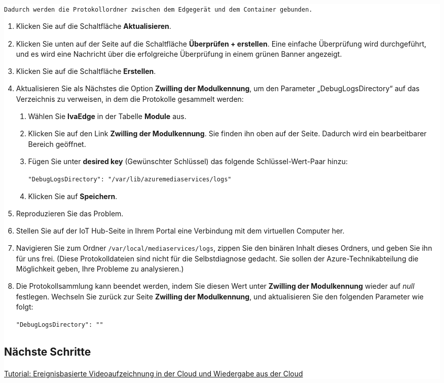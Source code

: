     Dadurch werden die Protokollordner zwischen dem Edgegerät und dem Container gebunden.

1. Klicken Sie auf die Schaltfläche **Aktualisieren**.
1. Klicken Sie unten auf der Seite auf die Schaltfläche **Überprüfen + erstellen**. Eine einfache Überprüfung wird durchgeführt, und es wird eine Nachricht über die erfolgreiche Überprüfung in einem grünen Banner angezeigt.
1. Klicken Sie auf die Schaltfläche **Erstellen**.
1. Aktualisieren Sie als Nächstes die Option **Zwilling der Modulkennung**, um den Parameter „DebugLogsDirectory“ auf das Verzeichnis zu verweisen, in dem die Protokolle gesammelt werden:
    1. Wählen Sie **lvaEdge** in der Tabelle **Module** aus.
    1. Klicken Sie auf den Link **Zwilling der Modulkennung**. Sie finden ihn oben auf der Seite. Dadurch wird ein bearbeitbarer Bereich geöffnet.
    1. Fügen Sie unter **desired key** (Gewünschter Schlüssel) das folgende Schlüssel-Wert-Paar hinzu:

        `"DebugLogsDirectory": "/var/lib/azuremediaservices/logs"`

    1. Klicken Sie auf **Speichern**.

1. Reproduzieren Sie das Problem.
1. Stellen Sie auf der IoT Hub-Seite in Ihrem Portal eine Verbindung mit dem virtuellen Computer her.
1. Navigieren Sie zum Ordner `/var/local/mediaservices/logs`, zippen Sie den binären Inhalt dieses Ordners, und geben Sie ihn für uns frei. (Diese Protokolldateien sind nicht für die Selbstdiagnose gedacht. Sie sollen der Azure-Technikabteilung die Möglichkeit geben, Ihre Probleme zu analysieren.)

1. Die Protokollsammlung kann beendet werden, indem Sie diesen Wert unter **Zwilling der Modulkennung** wieder auf *null* festlegen. Wechseln Sie zurück zur Seite **Zwilling der Modulkennung**, und aktualisieren Sie den folgenden Parameter wie folgt:

    `"DebugLogsDirectory": ""`

## <a name="next-steps"></a>Nächste Schritte

[Tutorial: Ereignisbasierte Videoaufzeichnung in der Cloud und Wiedergabe aus der Cloud](event-based-video-recording-tutorial.md)
